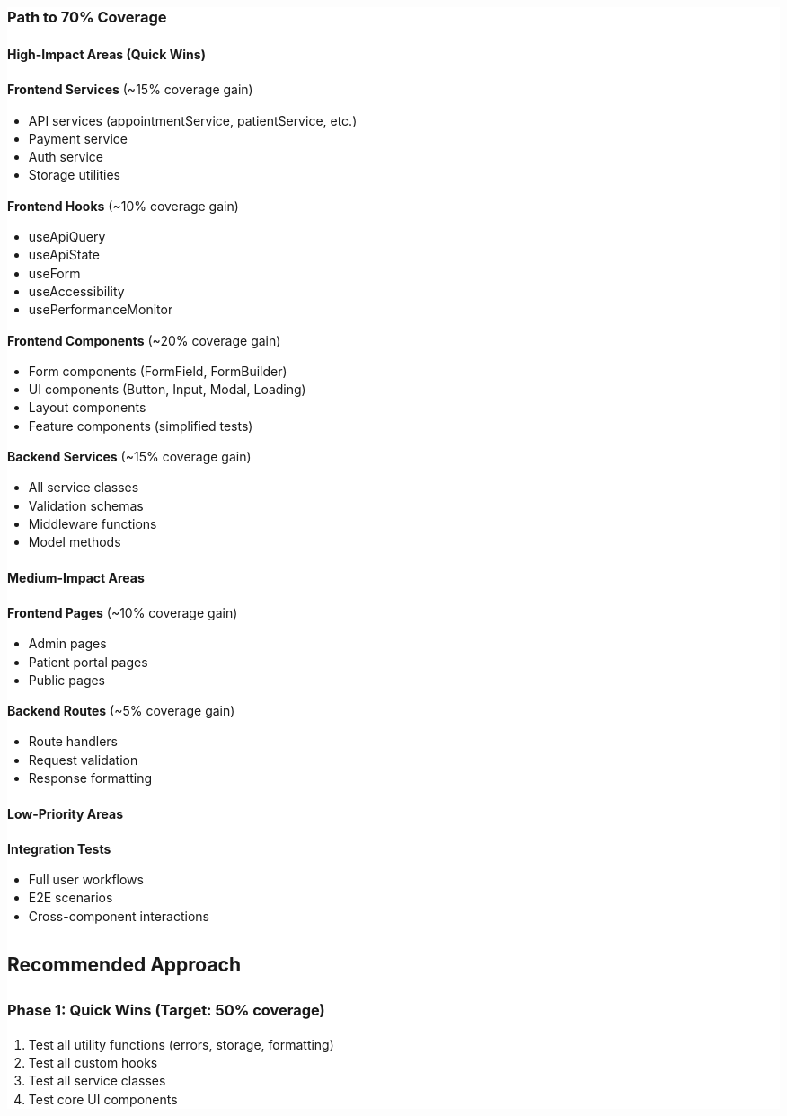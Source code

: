 ### Path to 70% Coverage

#### High-Impact Areas (Quick Wins)

**Frontend Services** (~15% coverage gain)
- API services (appointmentService, patientService, etc.)
- Payment service
- Auth service
- Storage utilities

**Frontend Hooks** (~10% coverage gain)
- useApiQuery
- useApiState
- useForm
- useAccessibility
- usePerformanceMonitor

**Frontend Components** (~20% coverage gain)
- Form components (FormField, FormBuilder)
- UI components (Button, Input, Modal, Loading)
- Layout components
- Feature components (simplified tests)

**Backend Services** (~15% coverage gain)
- All service classes
- Validation schemas
- Middleware functions
- Model methods

#### Medium-Impact Areas

**Frontend Pages** (~10% coverage gain)
- Admin pages
- Patient portal pages
- Public pages

**Backend Routes** (~5% coverage gain)
- Route handlers
- Request validation
- Response formatting

#### Low-Priority Areas

**Integration Tests**
- Full user workflows
- E2E scenarios
- Cross-component interactions

## Recommended Approach

### Phase 1: Quick Wins (Target: 50% coverage)
1. Test all utility functions (errors, storage, formatting)
2. Test all custom hooks
3. Test all service classes
4. Test core UI components
